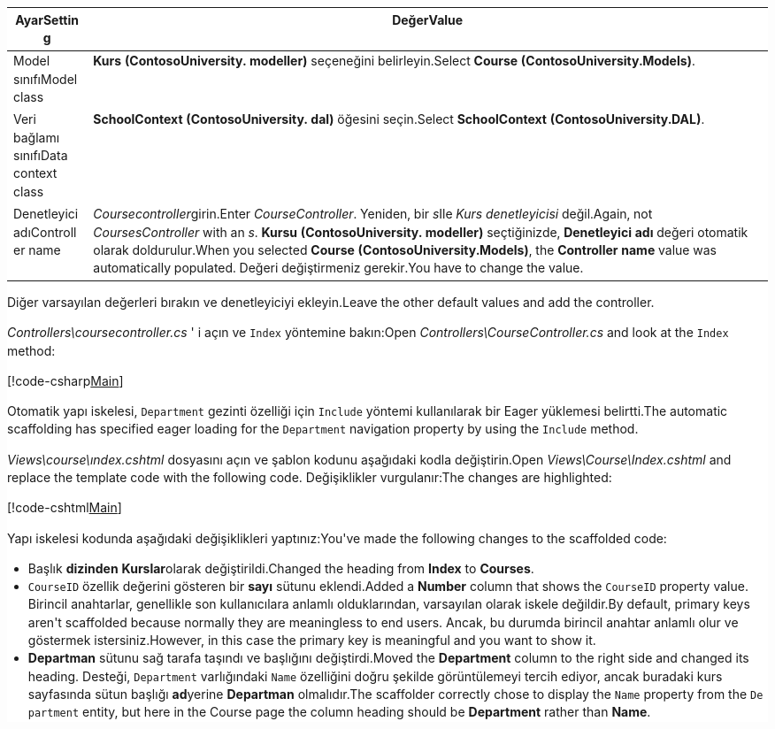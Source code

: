 | <span data-ttu-id="eeacf-167">Ayar</span><span class="sxs-lookup"><span data-stu-id="eeacf-167">Setting</span></span> | <span data-ttu-id="eeacf-168">Değer</span><span class="sxs-lookup"><span data-stu-id="eeacf-168">Value</span></span> |
| ------- | ----- |
| <span data-ttu-id="eeacf-169">Model sınıfı</span><span class="sxs-lookup"><span data-stu-id="eeacf-169">Model class</span></span> | <span data-ttu-id="eeacf-170">**Kurs (ContosoUniversity. modeller)** seçeneğini belirleyin.</span><span class="sxs-lookup"><span data-stu-id="eeacf-170">Select **Course (ContosoUniversity.Models)**.</span></span> |
| <span data-ttu-id="eeacf-171">Veri bağlamı sınıfı</span><span class="sxs-lookup"><span data-stu-id="eeacf-171">Data context class</span></span> | <span data-ttu-id="eeacf-172">**SchoolContext (ContosoUniversity. dal)** öğesini seçin.</span><span class="sxs-lookup"><span data-stu-id="eeacf-172">Select **SchoolContext (ContosoUniversity.DAL)**.</span></span> |
| <span data-ttu-id="eeacf-173">Denetleyici adı</span><span class="sxs-lookup"><span data-stu-id="eeacf-173">Controller name</span></span> | <span data-ttu-id="eeacf-174">*Coursecontroller*girin.</span><span class="sxs-lookup"><span data-stu-id="eeacf-174">Enter *CourseController*.</span></span> <span data-ttu-id="eeacf-175">Yeniden, bir *s*Ile *Kurs denetleyicisi* değil.</span><span class="sxs-lookup"><span data-stu-id="eeacf-175">Again, not *CoursesController* with an *s*.</span></span> <span data-ttu-id="eeacf-176">**Kursu (ContosoUniversity. modeller)** seçtiğinizde, **Denetleyici adı** değeri otomatik olarak doldurulur.</span><span class="sxs-lookup"><span data-stu-id="eeacf-176">When you selected **Course (ContosoUniversity.Models)**, the **Controller name** value was automatically populated.</span></span> <span data-ttu-id="eeacf-177">Değeri değiştirmeniz gerekir.</span><span class="sxs-lookup"><span data-stu-id="eeacf-177">You have to change the value.</span></span> |

<span data-ttu-id="eeacf-178">Diğer varsayılan değerleri bırakın ve denetleyiciyi ekleyin.</span><span class="sxs-lookup"><span data-stu-id="eeacf-178">Leave the other default values and add the controller.</span></span>

<span data-ttu-id="eeacf-179">*Controllers\coursecontroller.cs* ' i açın ve `Index` yöntemine bakın:</span><span class="sxs-lookup"><span data-stu-id="eeacf-179">Open *Controllers\CourseController.cs* and look at the `Index` method:</span></span>

[!code-csharp[Main](reading-related-data-with-the-entity-framework-in-an-asp-net-mvc-application/samples/sample2.cs)]

<span data-ttu-id="eeacf-180">Otomatik yapı iskelesi, `Department` gezinti özelliği için `Include` yöntemi kullanılarak bir Eager yüklemesi belirtti.</span><span class="sxs-lookup"><span data-stu-id="eeacf-180">The automatic scaffolding has specified eager loading for the `Department` navigation property by using the `Include` method.</span></span>

<span data-ttu-id="eeacf-181">*Views\course\ındex.cshtml* dosyasını açın ve şablon kodunu aşağıdaki kodla değiştirin.</span><span class="sxs-lookup"><span data-stu-id="eeacf-181">Open *Views\Course\Index.cshtml* and replace the template code with the following code.</span></span> <span data-ttu-id="eeacf-182">Değişiklikler vurgulanır:</span><span class="sxs-lookup"><span data-stu-id="eeacf-182">The changes are highlighted:</span></span>

[!code-cshtml[Main](reading-related-data-with-the-entity-framework-in-an-asp-net-mvc-application/samples/sample3.cshtml?highlight=4,7,14-16,23-25,31-33,40-42)]

<span data-ttu-id="eeacf-183">Yapı iskelesi kodunda aşağıdaki değişiklikleri yaptınız:</span><span class="sxs-lookup"><span data-stu-id="eeacf-183">You've made the following changes to the scaffolded code:</span></span>

- <span data-ttu-id="eeacf-184">Başlık **dizinden** **Kurslar**olarak değiştirildi.</span><span class="sxs-lookup"><span data-stu-id="eeacf-184">Changed the heading from **Index** to **Courses**.</span></span>
- <span data-ttu-id="eeacf-185">`CourseID` özellik değerini gösteren bir **sayı** sütunu eklendi.</span><span class="sxs-lookup"><span data-stu-id="eeacf-185">Added a **Number** column that shows the `CourseID` property value.</span></span> <span data-ttu-id="eeacf-186">Birincil anahtarlar, genellikle son kullanıcılara anlamlı olduklarından, varsayılan olarak iskele değildir.</span><span class="sxs-lookup"><span data-stu-id="eeacf-186">By default, primary keys aren't scaffolded because normally they are meaningless to end users.</span></span> <span data-ttu-id="eeacf-187">Ancak, bu durumda birincil anahtar anlamlı olur ve göstermek istersiniz.</span><span class="sxs-lookup"><span data-stu-id="eeacf-187">However, in this case the primary key is meaningful and you want to show it.</span></span>
- <span data-ttu-id="eeacf-188">**Departman** sütunu sağ tarafa taşındı ve başlığını değiştirdi.</span><span class="sxs-lookup"><span data-stu-id="eeacf-188">Moved the **Department** column to the right side and changed its heading.</span></span> <span data-ttu-id="eeacf-189">Desteği, `Department` varlığındaki `Name` özelliğini doğru şekilde görüntülemeyi tercih ediyor, ancak buradaki kurs sayfasında sütun başlığı **ad**yerine **Departman** olmalıdır.</span><span class="sxs-lookup"><span data-stu-id="eeacf-189">The scaffolder correctly chose to display the `Name` property from the `Department` entity, but here in the Course page the column heading should be **Department** rather than **Name**.</span></span>
